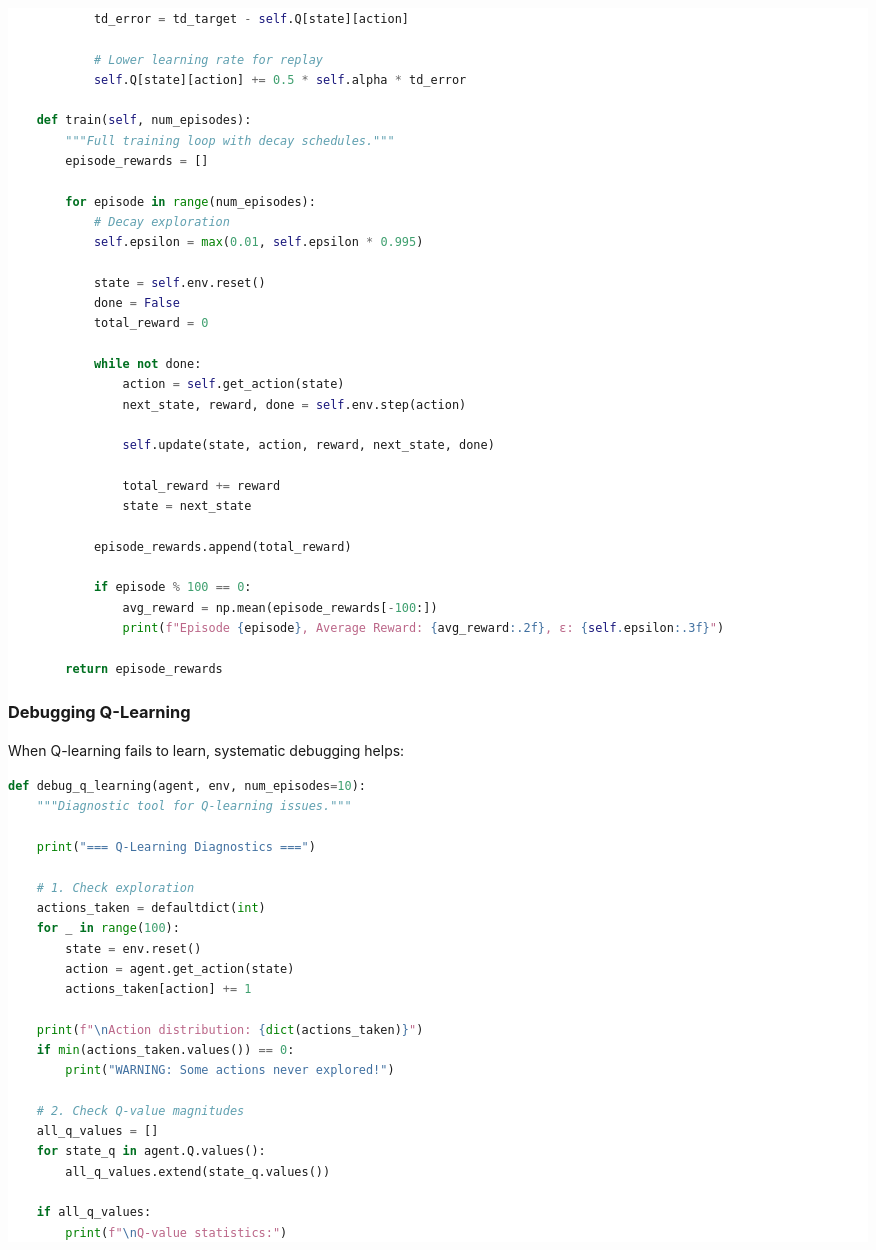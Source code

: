 ```python
            td_error = td_target - self.Q[state][action]
            
            # Lower learning rate for replay
            self.Q[state][action] += 0.5 * self.alpha * td_error
    
    def train(self, num_episodes):
        """Full training loop with decay schedules."""
        episode_rewards = []
        
        for episode in range(num_episodes):
            # Decay exploration
            self.epsilon = max(0.01, self.epsilon * 0.995)
            
            state = self.env.reset()
            done = False
            total_reward = 0
            
            while not done:
                action = self.get_action(state)
                next_state, reward, done = self.env.step(action)
                
                self.update(state, action, reward, next_state, done)
                
                total_reward += reward
                state = next_state
            
            episode_rewards.append(total_reward)
            
            if episode % 100 == 0:
                avg_reward = np.mean(episode_rewards[-100:])
                print(f"Episode {episode}, Average Reward: {avg_reward:.2f}, ε: {self.epsilon:.3f}")
        
        return episode_rewards
```

### Debugging Q-Learning

When Q-learning fails to learn, systematic debugging helps:

```python
def debug_q_learning(agent, env, num_episodes=10):
    """Diagnostic tool for Q-learning issues."""
    
    print("=== Q-Learning Diagnostics ===")
    
    # 1. Check exploration
    actions_taken = defaultdict(int)
    for _ in range(100):
        state = env.reset()
        action = agent.get_action(state)
        actions_taken[action] += 1
    
    print(f"\nAction distribution: {dict(actions_taken)}")
    if min(actions_taken.values()) == 0:
        print("WARNING: Some actions never explored!")
    
    # 2. Check Q-value magnitudes
    all_q_values = []
    for state_q in agent.Q.values():
        all_q_values.extend(state_q.values())
    
    if all_q_values:
        print(f"\nQ-value statistics:")
```